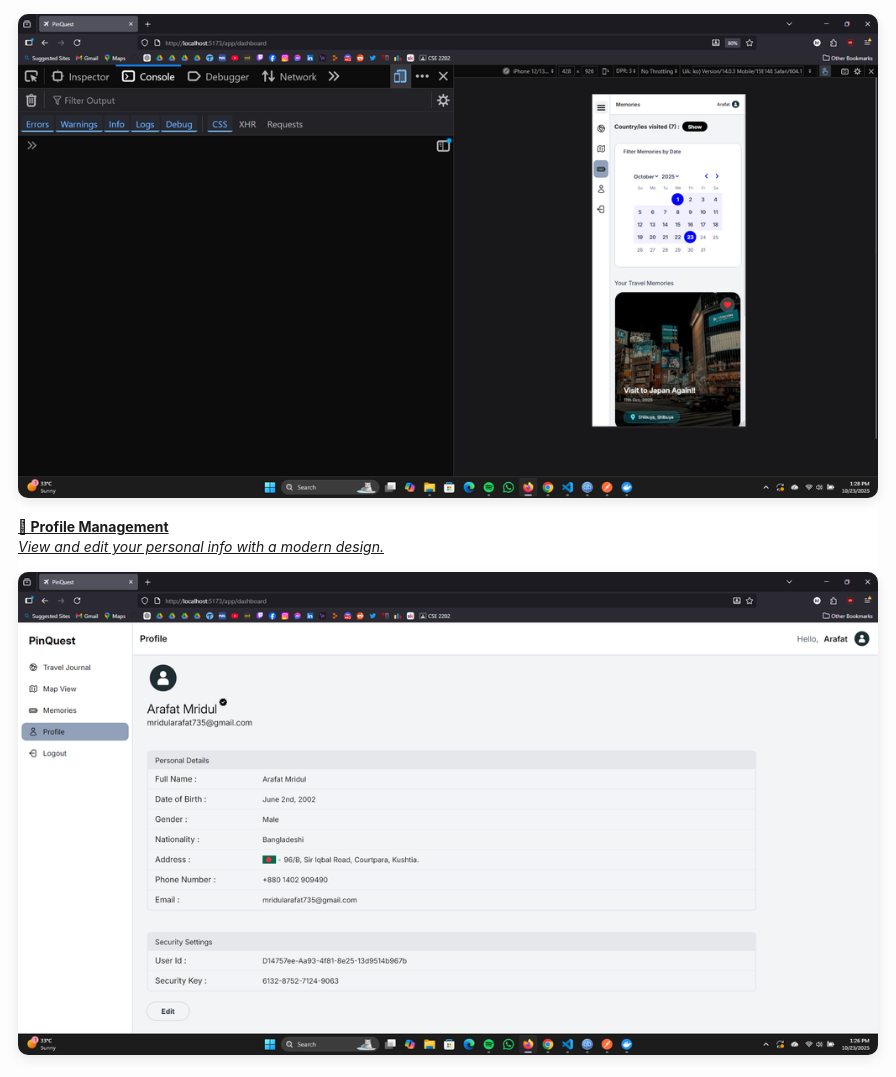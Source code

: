   <img src="./screenshots/mobile-memories.png" alt="Memories Search" width="100%" loading="lazy" style="border-radius: 10px; box-shadow: 0 4px 12px rgba(0,0,0,0.1);" />
</a>

<a href="./screenshots/profile_management.png" target="_blank">
  <p><b>👤 Profile Management</b><br><i>View and edit your personal info with a modern design.</i></p>
  <img src="./screenshots/dashboard-profile-desktop.png" alt="Profile Management" width="100%" loading="lazy" style="border-radius: 10px; box-shadow: 0 4px 12px rgba(0,0,0,0.1);" />